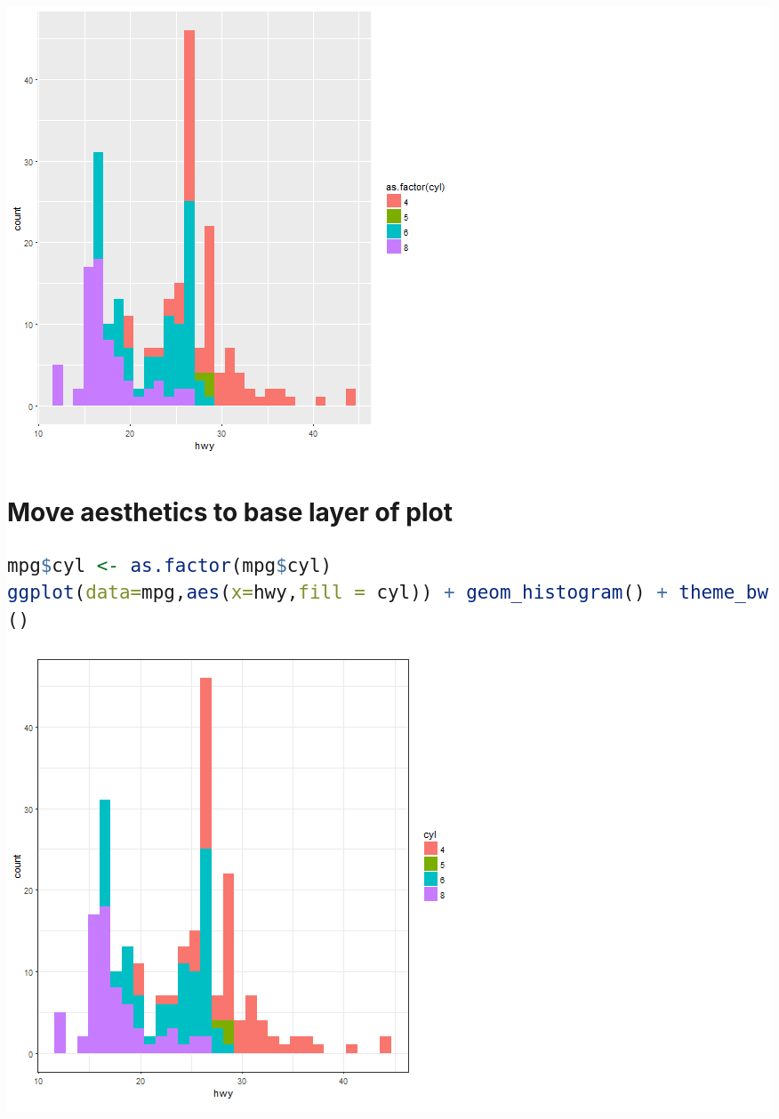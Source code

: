 ![plot of chunk unnamed-chunk-7](Visualization-figure/unnamed-chunk-7-1.png)
</font>

Move aesthetics to base layer of plot
============================================================
<font size = 5>

```r
mpg$cyl <- as.factor(mpg$cyl)
ggplot(data=mpg,aes(x=hwy,fill = cyl)) + geom_histogram() + theme_bw()
```

![plot of chunk unnamed-chunk-8](Visualization-figure/unnamed-chunk-8-1.png)
</font>